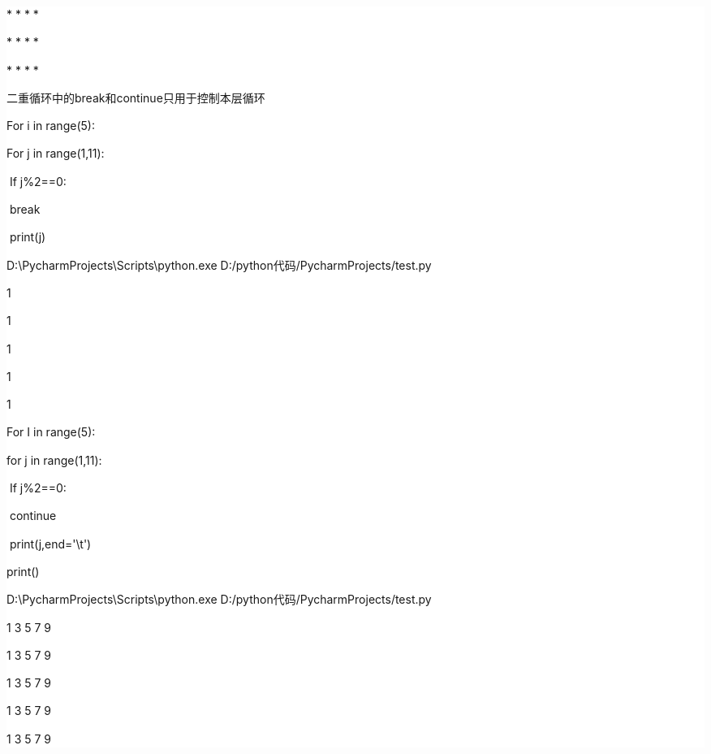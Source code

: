 \*    *    *    *    

\*    *    *    *    

\*    *    *    *    

 

 

 

二重循环中的break和continue只用于控制本层循环

 

For i in range(5):

   For j in range(1,11):

​       If j%2==0:

​         break

​       print(j)

D:\PycharmProjects\Scripts\python.exe D:/python代码/PycharmProjects/test.py

1

1

1

1

1

For I in range(5):

   for j in range(1,11):

​     If j%2==0:

​       continue

​       print(j,end='\t')

   print()

D:\PycharmProjects\Scripts\python.exe D:/python代码/PycharmProjects/test.py

1    3    5    7    9    

1    3    5    7    9    

1    3    5    7    9    

1    3    5    7    9    

1    3    5    7    9    